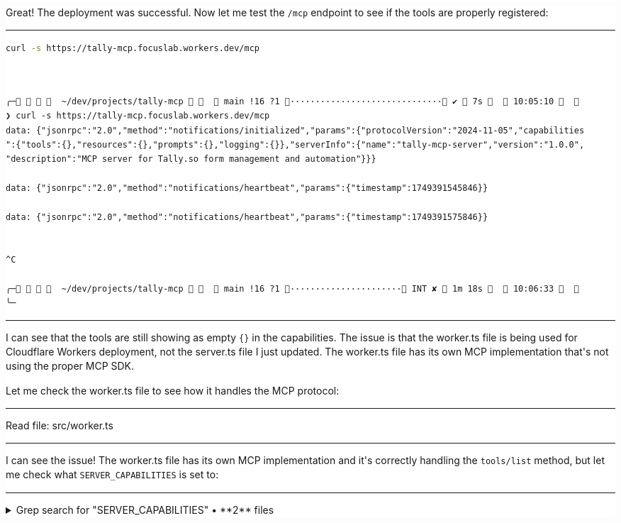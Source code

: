 
Great! The deployment was successful. Now let me test the `/mcp` endpoint to see if the tools are properly registered:

---

```bash
curl -s https://tally-mcp.focuslab.workers.dev/mcp
```

```


╭─     ~/dev/projects/tally-mcp     main !16 ?1 ······························ ✔  7s    10:05:10   
❯ curl -s https://tally-mcp.focuslab.workers.dev/mcp
data: {"jsonrpc":"2.0","method":"notifications/initialized","params":{"protocolVersion":"2024-11-05","capabilities
":{"tools":{},"resources":{},"prompts":{},"logging":{}},"serverInfo":{"name":"tally-mcp-server","version":"1.0.0",
"description":"MCP server for Tally.so form management and automation"}}}

data: {"jsonrpc":"2.0","method":"notifications/heartbeat","params":{"timestamp":1749391545846}}

data: {"jsonrpc":"2.0","method":"notifications/heartbeat","params":{"timestamp":1749391575846}}


^C

╭─     ~/dev/projects/tally-mcp     main !16 ?1 ······················ INT ✘  1m 18s    10:06:33   
╰─
```

---

I can see that the tools are still showing as empty `{}` in the capabilities. The issue is that the worker.ts file is being used for Cloudflare Workers deployment, not the server.ts file I just updated. The worker.ts file has its own MCP implementation that's not using the proper MCP SDK.

Let me check the worker.ts file to see how it handles the MCP protocol:

---

Read file: src/worker.ts

---

I can see the issue! The worker.ts file has its own MCP implementation and it's correctly handling the `tools/list` method, but let me check what `SERVER_CAPABILITIES` is set to:

---

<details>
            <summary>Grep search for "SERVER_CAPABILITIES" • **2** files</summary>
        
| File | Line | Match |
|------|------|-------|
| `file:///Users/cryophobic/dev/projects/tally-mcp/src/worker.ts` | L226 | `const SERVER_CAPABILITIES = {` |
| `file:///Users/cryophobic/dev/projects/tally-mcp/src/worker.ts` | L247 | `capabilities: SERVER_CAPABILITIES,` |
| `file:///Users/cryophobic/dev/projects/tally-mcp/src/worker.ts` | L594 | `capabilities: SERVER_CAPABILITIES,` |
| `file:///Users/cryophobic/dev/projects/tally-mcp/src/worker.ts` | L226 | `const SERVER_CAPABILITIES = {` |
| `file:///Users/cryophobic/dev/projects/tally-mcp/src/worker.ts` | L247 | `capabilities: SERVER_CAPABILITIES,` |
| `file:///Users/cryophobic/dev/projects/tally-mcp/src/worker.ts` | L594 | `capabilities: SERVER_CAPABILITIES,` |
